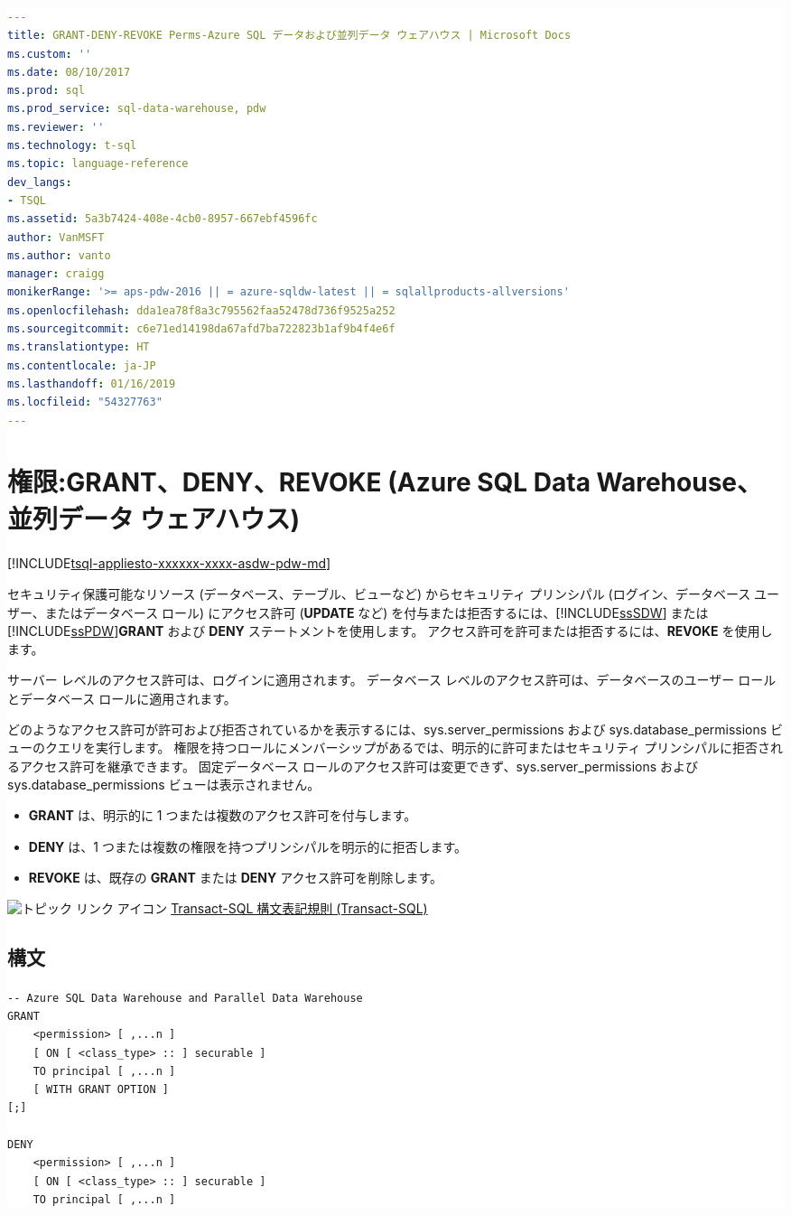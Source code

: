 ```yaml
---
title: GRANT-DENY-REVOKE Perms-Azure SQL データおよび並列データ ウェアハウス | Microsoft Docs
ms.custom: ''
ms.date: 08/10/2017
ms.prod: sql
ms.prod_service: sql-data-warehouse, pdw
ms.reviewer: ''
ms.technology: t-sql
ms.topic: language-reference
dev_langs:
- TSQL
ms.assetid: 5a3b7424-408e-4cb0-8957-667ebf4596fc
author: VanMSFT
ms.author: vanto
manager: craigg
monikerRange: '>= aps-pdw-2016 || = azure-sqldw-latest || = sqlallproducts-allversions'
ms.openlocfilehash: dda1ea78f8a3c795562faa52478d736f9525a252
ms.sourcegitcommit: c6e71ed14198da67afd7ba722823b1af9b4f4e6f
ms.translationtype: HT
ms.contentlocale: ja-JP
ms.lasthandoff: 01/16/2019
ms.locfileid: "54327763"
---
```

# <a name="permissions-grant-deny-revoke-azure-sql-data-warehouse-parallel-data-warehouse"></a>権限:GRANT、DENY、REVOKE (Azure SQL Data Warehouse、並列データ ウェアハウス)
[!INCLUDE[tsql-appliesto-xxxxxx-xxxx-asdw-pdw-md](../../includes/tsql-appliesto-xxxxxx-xxxx-asdw-pdw-md.md)]

  セキュリティ保護可能なリソース (データベース、テーブル、ビューなど) からセキュリティ プリンシパル (ログイン、データベース ユーザー、またはデータベース ロール) にアクセス許可 (**UPDATE** など) を付与または拒否するには、[!INCLUDE[ssSDW](../../includes/sssdw-md.md)] または [!INCLUDE[ssPDW](../../includes/sspdw-md.md)]**GRANT** および **DENY** ステートメントを使用します。 アクセス許可を許可または拒否するには、**REVOKE** を使用します。  
  
 サーバー レベルのアクセス許可は、ログインに適用されます。 データベース レベルのアクセス許可は、データベースのユーザー ロールとデータベース ロールに適用されます。  
  
 どのようなアクセス許可が許可および拒否されているかを表示するには、sys.server_permissions および sys.database_permissions ビューのクエリを実行します。 権限を持つロールにメンバーシップがあるでは、明示的に許可またはセキュリティ プリンシパルに拒否されるアクセス許可を継承できます。 固定データベース ロールのアクセス許可は変更できず、sys.server_permissions および sys.database_permissions ビューは表示されません。  
  
-   **GRANT** は、明示的に 1 つまたは複数のアクセス許可を付与します。  
  
-   **DENY** は、1 つまたは複数の権限を持つプリンシパルを明示的に拒否します。  
  
-   **REVOKE** は、既存の **GRANT** または **DENY** アクセス許可を削除します。  
  
 ![トピック リンク アイコン](../../database-engine/configure-windows/media/topic-link.gif "トピック リンク アイコン") [Transact-SQL 構文表記規則 &#40;Transact-SQL&#41;](../../t-sql/language-elements/transact-sql-syntax-conventions-transact-sql.md)  
  
## <a name="syntax"></a>構文  
  
```  
-- Azure SQL Data Warehouse and Parallel Data Warehouse  
GRANT   
    <permission> [ ,...n ]  
    [ ON [ <class_type> :: ] securable ]   
    TO principal [ ,...n ]  
    [ WITH GRANT OPTION ]  
[;]  
  
DENY   
    <permission> [ ,...n ]  
    [ ON [ <class_type> :: ] securable ]   
    TO principal [ ,...n ]  
```